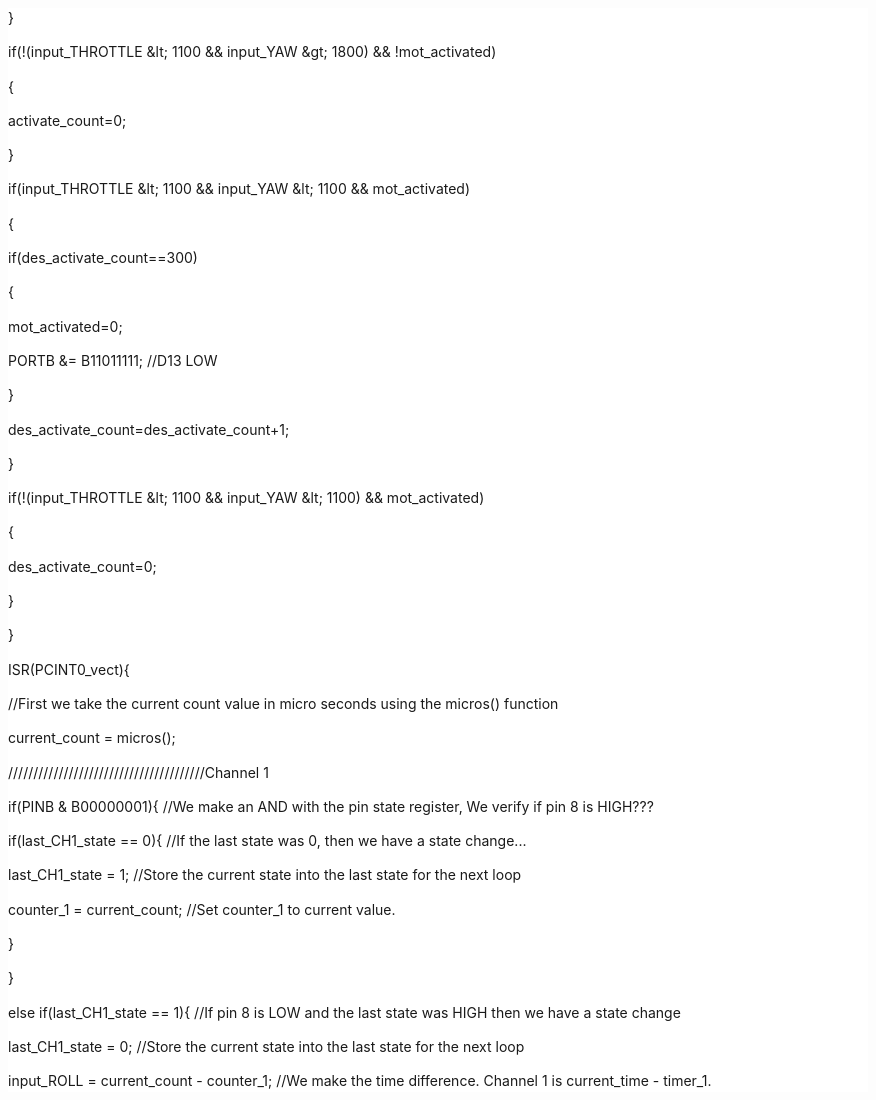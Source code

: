 }

if(!(input\_THROTTLE \&lt; 1100 &amp;&amp; input\_YAW \&gt; 1800) &amp;&amp; !mot\_activated)

{

activate\_count=0;

}

if(input\_THROTTLE \&lt; 1100 &amp;&amp; input\_YAW \&lt; 1100 &amp;&amp; mot\_activated)

{

if(des\_activate\_count==300)

{

mot\_activated=0;

PORTB &amp;= B11011111; //D13 LOW

}

des\_activate\_count=des\_activate\_count+1;

}

if(!(input\_THROTTLE \&lt; 1100 &amp;&amp; input\_YAW \&lt; 1100) &amp;&amp; mot\_activated)

{

des\_activate\_count=0;

}

}

ISR(PCINT0\_vect){

//First we take the current count value in micro seconds using the micros() function

current\_count = micros();

///////////////////////////////////////Channel 1

if(PINB &amp; B00000001){ //We make an AND with the pin state register, We verify if pin 8 is HIGH???

if(last\_CH1\_state == 0){ //If the last state was 0, then we have a state change...

last\_CH1\_state = 1; //Store the current state into the last state for the next loop

counter\_1 = current\_count; //Set counter\_1 to current value.

}

}

else if(last\_CH1\_state == 1){ //If pin 8 is LOW and the last state was HIGH then we have a state change

last\_CH1\_state = 0; //Store the current state into the last state for the next loop

input\_ROLL = current\_count - counter\_1; //We make the time difference. Channel 1 is current\_time - timer\_1.
